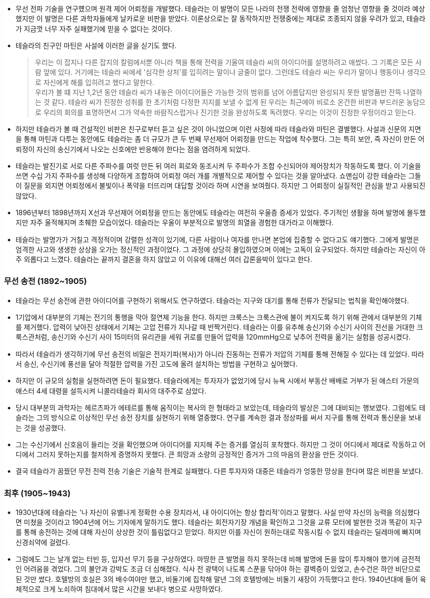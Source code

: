 - 무선 전파 기술을 연구헀으며 원격 제어 어뢰정을 개발했다. 테슬라는 이 발명이 모든 나라의 전쟁 전략에 영향을 줄 엄청난 영향을 줄 것이라 예상했지만 이 발명은 다른 과학자들에게 날카로운 비판을 받았다. 이론상으로는 잘 동작하지만 전쟁중에는 제대로 조종되지 않을 우려가 있고, 테슬라가 지금껏 너무 자주 실패했기에 믿을 수 없다는 것이다. 

- 테슬라의 친구인 마틴은 사설에 이러한 글을 싣기도 했다.
  
    > 우리는 이 잡지나 다른 잡지의 칼럼에서뿐 아니라 책을 통해 전력을 기울여 테슬라 씨의 아이디어를 설명하려고 애썼다. 그 기록은 모든 사람 앞에 있다. 거기에는 테슬라 씨에세 '심각한 상처'를 입히려는 말이나 글줄이 없다. 그런데도 테슬라 씨는 우리가 말이나 행동이나 생각으로 자신에게 해를 입히려고 했다고 말한다.<br>
    > 우리가 볼 떄 지난 1,2년 동안 테슬라 씨가 내놓은 아이디어들은 가능한 것의 범위를 넘어 아름답지만 완성되지 못한 발명품만 잔뜩 나열하는 것 같다. 테슬라 씨가 진정한 성취를 한 초기처럼 다정한 지지를 보낼 수 없게 된 우리는 최근에야 비로소 온건한 비판과 부드러운 농담으로 우리의 회의를 표명하면서 그가 약속한 바람직스럽거나 진기한 것을 완성하도록 독려했다. 우리는 이것이 진정한 우정이라고 믿는다.

- 하지만 테슬라가 볼 때 건설적인 비판은 친구로부터 듣고 싶은 것이 아니었으며 이런 사정에 따라 테슬라와 마틴은 결별했다. 사설과 신문의 지면을 통해 마틴과 다투는 동안에도 테슬라는 좀 더 규모가 큰 두 번째 무선제어 어뢰정을 만드는 작업에 착수했다. 그는 특히 보안, 즉 자신이 만든 어뢰정이 자신의 송신기에서 나오는 신호에만 반응해야 한다는 점을 염려하게 되었다. 

- 테슬라는 발진기로 서로 다른 주파수를 여럿 만든 뒤 여러 회로와 동조시켜 두 주파수가 조합 수신되어야 제어장치가 작동하도록 했다. 이 기술을 쓰면 수십 가지 주파수를 생성해 다양하게 조합하여 어뢰정 여러 개를 개별적으로 제어할 수 있다는 것을 알아냈다. 쇼맨십이 강한 테슬라는 그들이 질문을 외지면 어뢰정에서 불빛이나 폭약을 터뜨리며 대답할 것이라 하며 시연을 보여줬다. 하지만 그 어뢰정이 실질적인 관심을 받고 사용되진 않았다.

- 1896년부터 1898년까지 X선과 무선제어 어뢰정을 만드는 동안에도 테슬라는 여전히 우울증 증세가 있었다. 주기적인 생활을 하며 발명에 몰두했지만 자주 울적해지며 초췌한 모습이었다. 테슬라는 우울이 부분적으로 발명의 희열을 경험한 대가라고 이해했다.

- 테슬라는 발명가가 거칠고 격정적이며 강렬한 성격이 있기에, 다른 사람이나 여자를 만나면 본업에 집중할 수 없다고도 얘기했다. 그에게 발명은 엄격한 사고와 생생한 상상을 오가는 정신적인 과정이었다. 그 과정에 상당히 몰입하였으며 이에는 고독이 요구되었다. 하지만 테슬라는 자신이 아주 외롭다고 느꼈다. 테슬라는 끝까지 결혼을 하지 않았고 이 이유에 대해선 여러 갑론을박이 있다고 한다. 

### 무선 송전 (1892~1905)

- 테슬라는 무선 송전에 관한 아이디어를 구현하기 위해서도 연구하였다. 테슬라는 지구와 대기를 통해 전류가 전달되는 법칙을 확인해야했다. 

- 1기압에서 대부분의 기체는 전기의 통행을 막아 절연체 기능을 한다. 하지만 크룩스는 크룩스관에 불이 켜지도록 하기 위해 관에서 대부분의 기체를 제거했다. 압력이 낮아진 상태에서 기체는 고압 전류가 지나갈 때 반짝거린다. 테슬라는 이를 유추해 송신기와 수신기 사이의 전선을 거대한 크룩스관처럼, 송신기와 수신기 사이 15미터의 유리관을 세워 귀로를 만들어 압력을 120mmHg으로 낮추어 전력을 옮기는 실험을 성공시켰다. 

- 따라서 테슬라가 생각하기에 무선 송전의 비밀은 전자기파(복사)가 아니라 진동하는 전류가 저압의 기체를 통해 전해질 수 있다는 데 있었다. 따라서 송신, 수신기에 풍선을 달아 적절한 압력을 가진 고도에 올려 설치하는 방법을 구현하고 싶어했다.

- 하지만 이 규모의 실험을 실현하려면 돈이 필요했다. 테슬라에게는 투자자가 없었기에 당시 뉴욕 시에서 부동산 배배로 거부가 된 애스터 가문의 애스터 4세 대령을 설득시켜 니콜라테슬라 회사의 대주주로 삼았다.

- 당시 대부분의 과학자는 헤르츠파가 에테르를 통해 움직이는 복사의 한 형태라고 보았는데, 테슬라의 발상은 그에 대비되는 행보였다. 그럼에도 테슬라는 그의 방식으로 이상적인 무선 송전 장치를 실현하기 위해 열중했다. 연구를 계속한 결과 정상파를 써서 지구를 통해 전력과 통신문을 보내는 것을 성공했다. 

- 그는 수신기에서 신호음이 들리는 것을 확인했으며 아이디어를 지지해 주는 증거를 열심히 포착했다. 하지만 그 것이 어디에서 제대로 작동하고 어디에서 그러지 못하는지를 철저하게 증명하지 못했다. 큰 희망과 소량의 긍정적인 증거가 그의 마음의 환상을 만든 것이다. 

- 결국 테슬라가 꿈꿨던 무전 전력 전송 기술은 기술적 한계로 실패했다. 다른 투자자와 대중은 테슬라가 엉뚱한 망상을 한다며 많은 비판을 보냈다.

### 최후 (1905~1943)

- 1930년대에 테슬라는 '나 자신이 유별나게 정확한 수용 장치라서, 내 아이디어는 항상 합리적'이라고 말했다. 사실 만약 자신의 능력을 의심했다면 미쳤을 것이라고 1904년에 어느 기자에게 말하기도 했다. 테슬라는 회전자기장 개념을 확인하고 그것을 교류 모터에 발현한 것과 똑같이 지구를 통해 송전하는 것에 대해 자신이 상상한 것이 틀림없다고 믿었다. 하지만 이를 자신이 원하는대로 작동시킬 수 없지 테슬라는 딜레마에 빠지며 신경쇠약에 걸렸다. 

- 그럼에도 그는 날개 없는 터빈 등, 입자선 무기 등을 구상하였다. 마땅한 큰 발명을 하지 못하는데 비해 발명에 돈을 많이 투자해야 했기에 금전적인 어려움을 겪었다. 그의 불안과 강박도 조금 더 심해졌다. 식사 전 광택이 나도록 스푼을 닦아야 하는 결벽증이 있었고, 손수건은 하얀 비단으로 된 것만 썼다. 호텔방의 호실은 3의 배수여야만 했고, 비둘기에 집착해 말년 그의 호텔방에는 비둘기 새장이 가득했다고 한다. 1940년대에 들어 육체적으로 크게 노쇠하여 침대에서 많은 시간을 보내다 병으로 사망하였다. 
